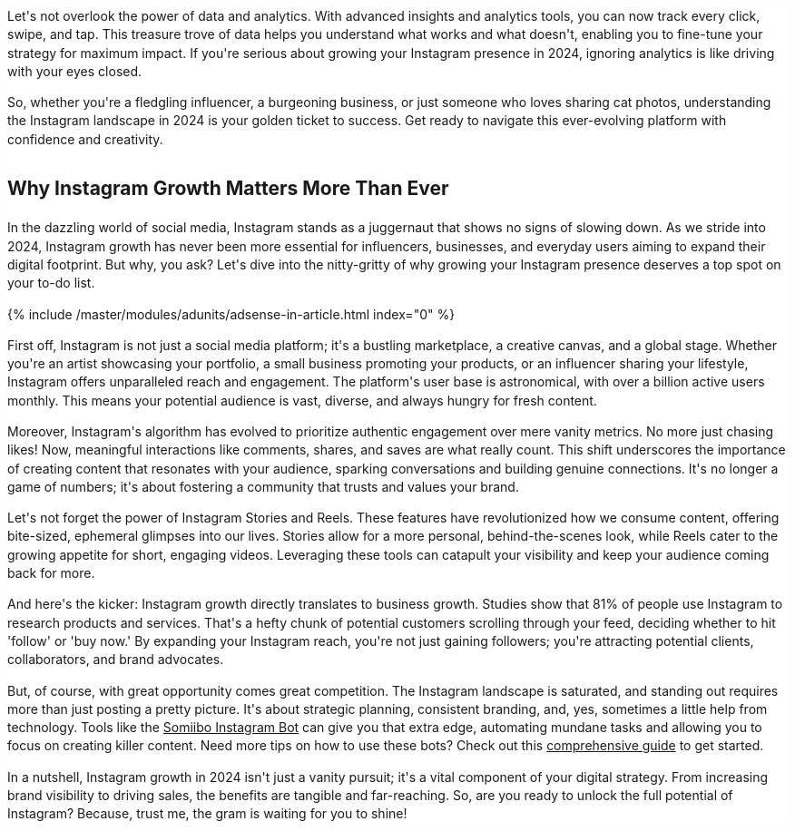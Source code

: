 Let's not overlook the power of data and analytics. With advanced insights and analytics tools, you can now track every click, swipe, and tap. This treasure trove of data helps you understand what works and what doesn't, enabling you to fine-tune your strategy for maximum impact. If you're serious about growing your Instagram presence in 2024, ignoring analytics is like driving with your eyes closed.

So, whether you're a fledgling influencer, a burgeoning business, or just someone who loves sharing cat photos, understanding the Instagram landscape in 2024 is your golden ticket to success. Get ready to navigate this ever-evolving platform with confidence and creativity.

## Why Instagram Growth Matters More Than Ever

In the dazzling world of social media, Instagram stands as a juggernaut that shows no signs of slowing down. As we stride into 2024, Instagram growth has never been more essential for influencers, businesses, and everyday users aiming to expand their digital footprint. But why, you ask? Let's dive into the nitty-gritty of why growing your Instagram presence deserves a top spot on your to-do list.

{% include /master/modules/adunits/adsense-in-article.html index="0" %}

First off, Instagram is not just a social media platform; it's a bustling marketplace, a creative canvas, and a global stage. Whether you're an artist showcasing your portfolio, a small business promoting your products, or an influencer sharing your lifestyle, Instagram offers unparalleled reach and engagement. The platform's user base is astronomical, with over a billion active users monthly. This means your potential audience is vast, diverse, and always hungry for fresh content.

Moreover, Instagram's algorithm has evolved to prioritize authentic engagement over mere vanity metrics. No more just chasing likes! Now, meaningful interactions like comments, shares, and saves are what really count. This shift underscores the importance of creating content that resonates with your audience, sparking conversations and building genuine connections. It's no longer a game of numbers; it's about fostering a community that trusts and values your brand.

Let's not forget the power of Instagram Stories and Reels. These features have revolutionized how we consume content, offering bite-sized, ephemeral glimpses into our lives. Stories allow for a more personal, behind-the-scenes look, while Reels cater to the growing appetite for short, engaging videos. Leveraging these tools can catapult your visibility and keep your audience coming back for more.

And here's the kicker: Instagram growth directly translates to business growth. Studies show that 81% of people use Instagram to research products and services. That's a hefty chunk of potential customers scrolling through your feed, deciding whether to hit 'follow' or 'buy now.' By expanding your Instagram reach, you're not just gaining followers; you're attracting potential clients, collaborators, and brand advocates.

But, of course, with great opportunity comes great competition. The Instagram landscape is saturated, and standing out requires more than just posting a pretty picture. It's about strategic planning, consistent branding, and, yes, sometimes a little help from technology. Tools like the [Somiibo Instagram Bot](https://somiibo.com/platforms/instagram-bot) can give you that extra edge, automating mundane tasks and allowing you to focus on creating killer content. Need more tips on how to use these bots? Check out this [comprehensive guide](https://www.socialmediaexaminer.com/how-to-use-instagram-bots/) to get started.

In a nutshell, Instagram growth in 2024 isn't just a vanity pursuit; it's a vital component of your digital strategy. From increasing brand visibility to driving sales, the benefits are tangible and far-reaching. So, are you ready to unlock the full potential of Instagram? Because, trust me, the gram is waiting for you to shine!
